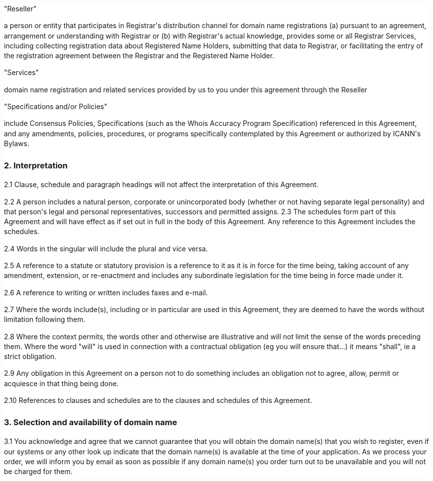 "Reseller"

a person or entity that participates in Registrar's distribution channel for domain name registrations (a) pursuant to an agreement, arrangement or understanding with Registrar or (b) with Registrar's actual knowledge, provides some or all Registrar Services, including collecting registration data about Registered Name Holders, submitting that data to Registrar, or facilitating the entry of the registration agreement between the Registrar and the Registered Name Holder.

"Services"

domain name registration and related services provided by us to you under this agreement through the Reseller

"Specifications and/or Policies"

include Consensus Policies, Specifications (such as the Whois Accuracy Program Specification) referenced in this Agreement, and any amendments, policies, procedures, or programs specifically contemplated by this Agreement or authorized by ICANN's Bylaws.




### 2. Interpretation
2.1 Clause, schedule and paragraph headings will not affect the interpretation of this Agreement.

2.2 A person includes a natural person, corporate or unincorporated body (whether or not having separate legal personality) and that person's legal and personal representatives, successors and permitted assigns. 2.3 The schedules form part of this Agreement and will have effect as if set out in full in the body of this Agreement. Any reference to this Agreement includes the schedules.

2.4 Words in the singular will include the plural and vice versa.

2.5 A reference to a statute or statutory provision is a reference to it as it is in force for the time being, taking account of any amendment, extension, or re-enactment and includes any subordinate legislation for the time being in force made under it.

2.6 A reference to writing or written includes faxes and e-mail.

2.7 Where the words include(s), including or in particular are used in this Agreement, they are deemed to have the words without limitation following them.

2.8 Where the context permits, the words other and otherwise are illustrative and will not limit the sense of the words preceding them. Where the word "will" is used in connection with a contractual obligation (eg you will ensure that...) it means "shall", ie a strict obligation.

2.9 Any obligation in this Agreement on a person not to do something includes an obligation not to agree, allow, permit or acquiesce in that thing being done.

2.10 References to clauses and schedules are to the clauses and schedules of this Agreement.



### 3. Selection and availability of domain name
3.1 You acknowledge and agree that we cannot guarantee that you will obtain the domain name(s) that you wish to register, even if our systems or any other look up indicate that the domain name(s) is available at the time of your application. As we process your order, we will inform you by email as soon as possible if any domain name(s) you order turn out to be unavailable and you will not be charged for them.
